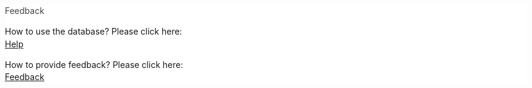 




<p class="header_box" style="color:#444444">Feedback</p>
<font>How to use the database? Please click here:<font>
<div class="button-container">
    <a href="{{ site.url }}{{ site.baseurl }}/helps/" class="button">Help</a>
</div>
<p></p>
<font>How to provide feedback? Please click here:<font>
<div class="button-container">
    <a href="https://docs.google.com/spreadsheets/d/1YYWEy1PL9YyzxqsPtWUqqh5G2gbl4D9n7SeV7cqaSK8/edit?gid=0#gid=0" class="button" target="_blank">Feedback</a>
</div>

















  
 






